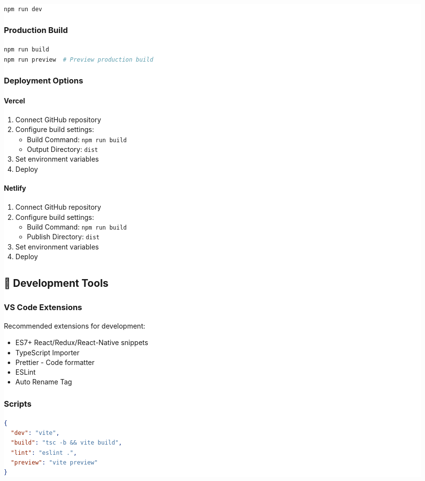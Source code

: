 ```bash
npm run dev
```

### Production Build

```bash
npm run build
npm run preview  # Preview production build
```

### Deployment Options

#### Vercel

1. Connect GitHub repository
2. Configure build settings:
   - Build Command: `npm run build`
   - Output Directory: `dist`
3. Set environment variables
4. Deploy

#### Netlify

1. Connect GitHub repository
2. Configure build settings:
   - Build Command: `npm run build`
   - Publish Directory: `dist`
3. Set environment variables
4. Deploy

## 🔧 Development Tools

### VS Code Extensions

Recommended extensions for development:

- ES7+ React/Redux/React-Native snippets
- TypeScript Importer
- Prettier - Code formatter
- ESLint
- Auto Rename Tag

### Scripts

```json
{
  "dev": "vite",
  "build": "tsc -b && vite build",
  "lint": "eslint .",
  "preview": "vite preview"
}
```
